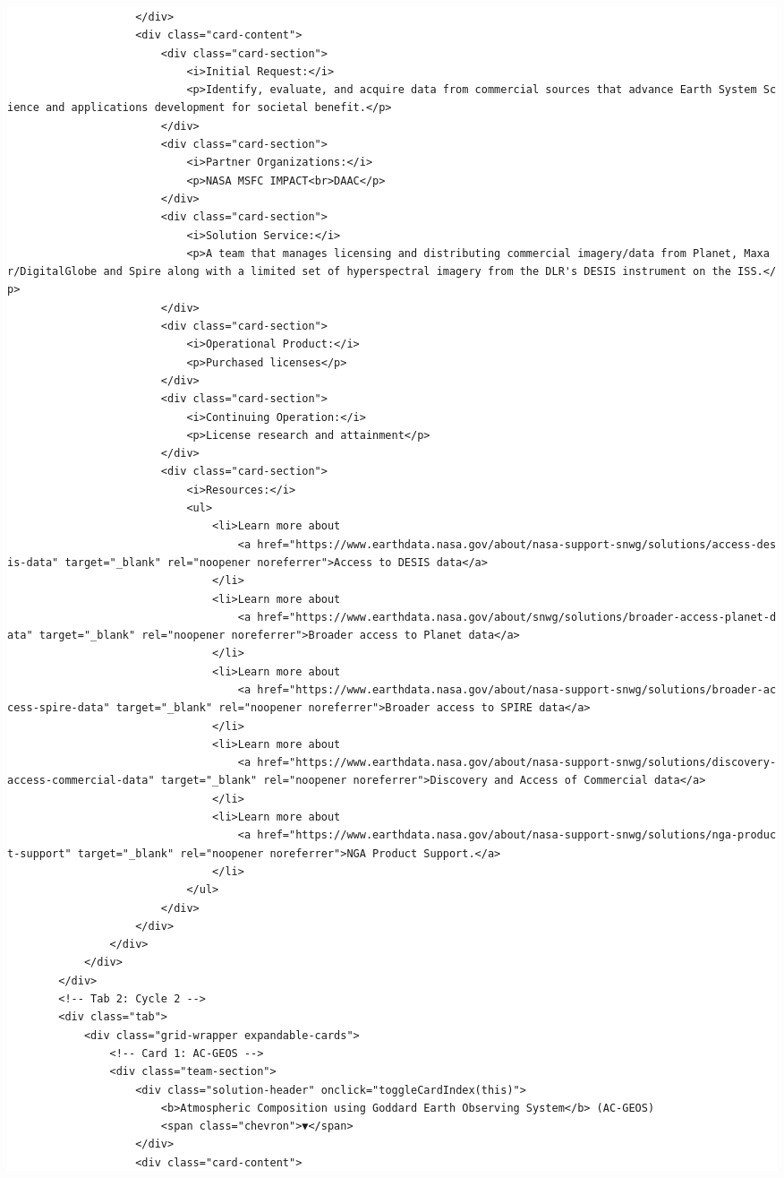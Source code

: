                        </div>
                        <div class="card-content">
                            <div class="card-section">
                                <i>Initial Request:</i>
                                <p>Identify, evaluate, and acquire data from commercial sources that advance Earth System Science and applications development for societal benefit.</p>
                            </div>
                            <div class="card-section">
                                <i>Partner Organizations:</i>
                                <p>NASA MSFC IMPACT<br>DAAC</p>
                            </div>
                            <div class="card-section">
                                <i>Solution Service:</i>
                                <p>A team that manages licensing and distributing commercial imagery/data from Planet, Maxar/DigitalGlobe and Spire along with a limited set of hyperspectral imagery from the DLR's DESIS instrument on the ISS.</p>
                            </div>
                            <div class="card-section">
                                <i>Operational Product:</i>
                                <p>Purchased licenses</p>
                            </div>
                            <div class="card-section">
                                <i>Continuing Operation:</i>
                                <p>License research and attainment</p>
                            </div>
                            <div class="card-section">
                                <i>Resources:</i>
                                <ul>
                                    <li>Learn more about 
                                        <a href="https://www.earthdata.nasa.gov/about/nasa-support-snwg/solutions/access-desis-data" target="_blank" rel="noopener noreferrer">Access to DESIS data</a>
                                    </li>
                                    <li>Learn more about 
                                        <a href="https://www.earthdata.nasa.gov/about/snwg/solutions/broader-access-planet-data" target="_blank" rel="noopener noreferrer">Broader access to Planet data</a>
                                    </li>
                                    <li>Learn more about 
                                        <a href="https://www.earthdata.nasa.gov/about/nasa-support-snwg/solutions/broader-access-spire-data" target="_blank" rel="noopener noreferrer">Broader access to SPIRE data</a>
                                    </li>
                                    <li>Learn more about 
                                        <a href="https://www.earthdata.nasa.gov/about/nasa-support-snwg/solutions/discovery-access-commercial-data" target="_blank" rel="noopener noreferrer">Discovery and Access of Commercial data</a>
                                    </li>
                                    <li>Learn more about 
                                        <a href="https://www.earthdata.nasa.gov/about/nasa-support-snwg/solutions/nga-product-support" target="_blank" rel="noopener noreferrer">NGA Product Support.</a>
                                    </li>
                                </ul>
                            </div>
                        </div>
                    </div>
                </div>
            </div>
            <!-- Tab 2: Cycle 2 -->
            <div class="tab">
                <div class="grid-wrapper expandable-cards">
                    <!-- Card 1: AC-GEOS -->
                    <div class="team-section">
                        <div class="solution-header" onclick="toggleCardIndex(this)">
                            <b>Atmospheric Composition using Goddard Earth Observing System</b> (AC-GEOS)
                            <span class="chevron">▼</span>
                        </div>
                        <div class="card-content">
